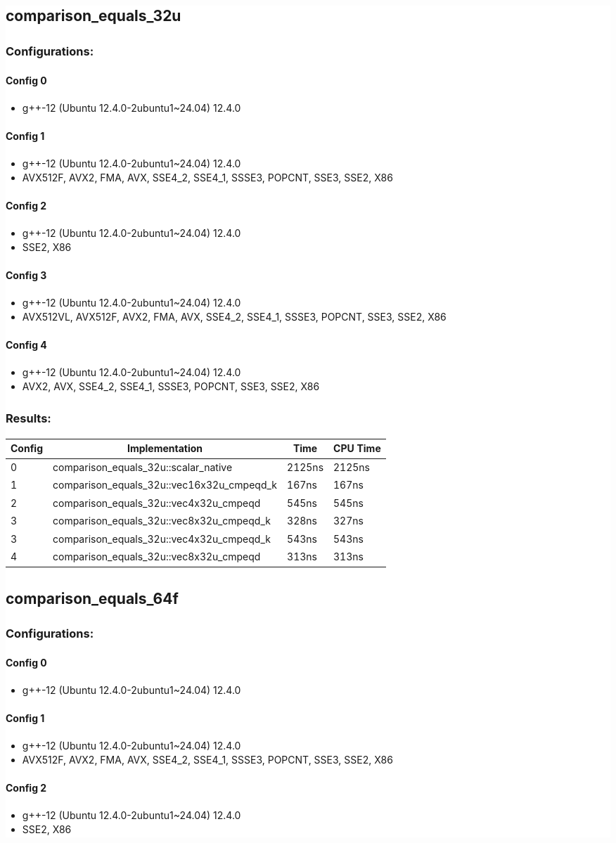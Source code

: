 
## comparison_equals_32u
### Configurations:
#### Config 0
* g++-12 (Ubuntu 12.4.0-2ubuntu1~24.04) 12.4.0

#### Config 1
* g++-12 (Ubuntu 12.4.0-2ubuntu1~24.04) 12.4.0
* AVX512F, AVX2, FMA, AVX, SSE4_2, SSE4_1, SSSE3, POPCNT, SSE3, SSE2, X86

#### Config 2
* g++-12 (Ubuntu 12.4.0-2ubuntu1~24.04) 12.4.0
* SSE2, X86

#### Config 3
* g++-12 (Ubuntu 12.4.0-2ubuntu1~24.04) 12.4.0
* AVX512VL, AVX512F, AVX2, FMA, AVX, SSE4_2, SSE4_1, SSSE3, POPCNT, SSE3, SSE2, X86

#### Config 4
* g++-12 (Ubuntu 12.4.0-2ubuntu1~24.04) 12.4.0
* AVX2, AVX, SSE4_2, SSE4_1, SSSE3, POPCNT, SSE3, SSE2, X86

### Results:
| Config | Implementation                            | Time   | CPU Time |
| ------ | ----------------------------------------- | ------ | -------- |
| 0      | comparison_equals_32u::scalar_native      | 2125ns | 2125ns   |
| 1      | comparison_equals_32u::vec16x32u_cmpeqd_k | 167ns  | 167ns    |
| 2      | comparison_equals_32u::vec4x32u_cmpeqd    | 545ns  | 545ns    |
| 3      | comparison_equals_32u::vec8x32u_cmpeqd_k  | 328ns  | 327ns    |
| 3      | comparison_equals_32u::vec4x32u_cmpeqd_k  | 543ns  | 543ns    |
| 4      | comparison_equals_32u::vec8x32u_cmpeqd    | 313ns  | 313ns    |


## comparison_equals_64f
### Configurations:
#### Config 0
* g++-12 (Ubuntu 12.4.0-2ubuntu1~24.04) 12.4.0

#### Config 1
* g++-12 (Ubuntu 12.4.0-2ubuntu1~24.04) 12.4.0
* AVX512F, AVX2, FMA, AVX, SSE4_2, SSE4_1, SSSE3, POPCNT, SSE3, SSE2, X86

#### Config 2
* g++-12 (Ubuntu 12.4.0-2ubuntu1~24.04) 12.4.0
* SSE2, X86
